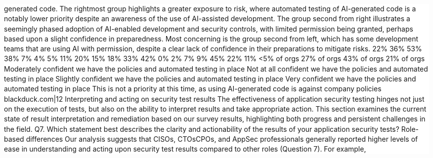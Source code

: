 generated code.
The rightmost group highlights a greater exposure to risk, where 
automated testing of AI\-generated code is a notably lower priority 
despite an awareness of the use of AI\-assisted development. 
The group second from right illustrates a seemingly phased adoption 
of AI\-enabled development and security controls, with limited 
permission being granted, perhaps based upon a slight confidence in 
preparedness.
Most concerning is the group second from left, which has some 
development teams that are using AI with permission, despite a clear 
lack of confidence in their preparations to mitigate risks.
22%
36%
53%
38%
7%
4%
5%
11%
20%
15%
18%
33%
42%
0%
2%
7%
9%
45%
22%
11%
\<5% of orgs
27% of orgs
43% of orgs
21% of orgs
Moderately confident we have 
the policies and automated 
testing in place
Not at all confident we have the 
policies and automated testing 
in place
Slightly confident we have the 
policies and automated testing 
in place
Very confident we have the 
policies and automated testing 
in place
This is not a priority at this time, 
as using AI\-generated code is 
against company policies
blackduck.com\|12
Interpreting and acting on security test results
The effectiveness of application security testing hinges not just on the 
execution of tests, but also on the ability to interpret results and take 
appropriate action. This section examines the current state of result 
interpretation and remediation based on our survey results, highlighting 
both progress and persistent challenges in the field.
Q7\. 
Which statement best describes the clarity and actionability 
of the results of your application security tests?
Role\-based differences
Our analysis suggests that CISOs, CTOsCPOs, and AppSec professionals 
generally reported higher levels of ease in understanding and acting upon 
security test results compared to other roles (Question 7\). For example, 